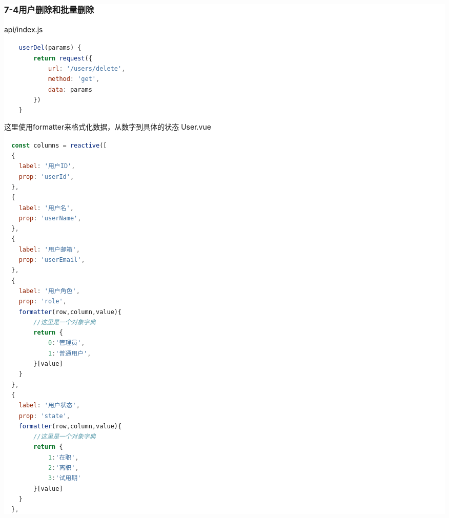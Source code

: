 
### 7-4用户删除和批量删除

api/index.js
```js
    userDel(params) {
        return request({
            url: '/users/delete',
            method: 'get',
            data: params
        })
    }
```


这里使用formatter来格式化数据，从数字到具体的状态
User.vue
```js
  const columns = reactive([
  {
    label: '用户ID',
    prop: 'userId',
  },
  {
    label: '用户名',
    prop: 'userName',
  },
  {
    label: '用户邮箱',
    prop: 'userEmail',
  },
  {
    label: '用户角色',
    prop: 'role',
    formatter(row,column,value){
        //这里是一个对象字典
        return {
            0:'管理员',
            1:'普通用户',
        }[value]
    }
  },
  {
    label: '用户状态',
    prop: 'state',
    formatter(row,column,value){
        //这里是一个对象字典
        return {
            1:'在职',
            2:'离职',
            3:'试用期'
        }[value]
    }
  },
```
